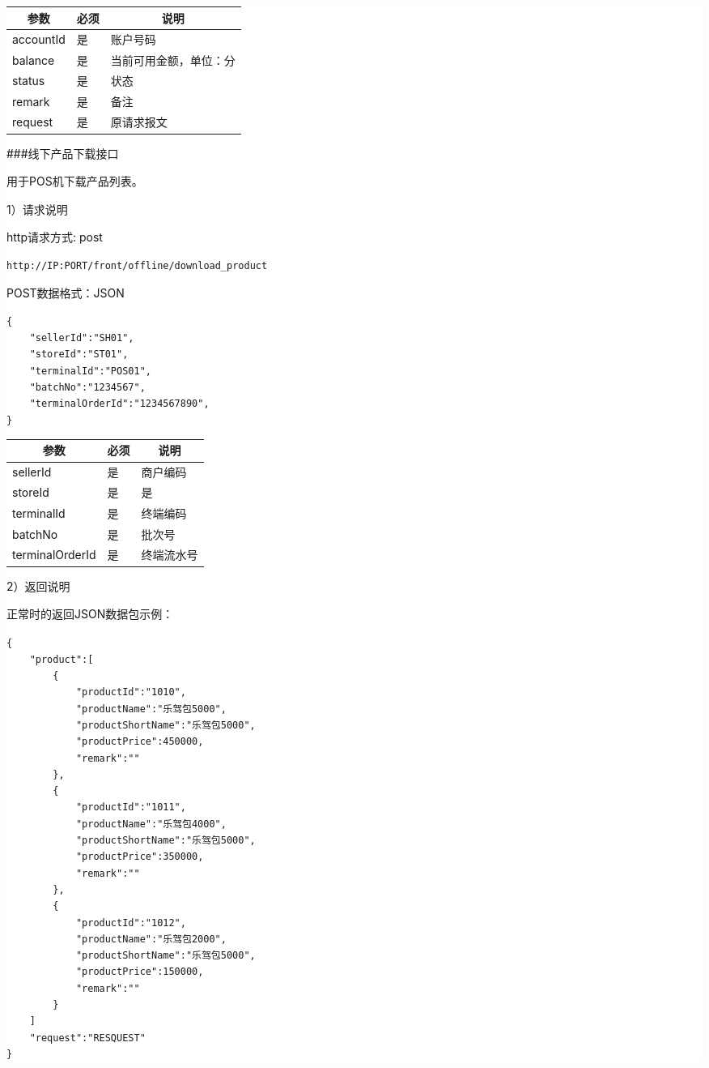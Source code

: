 参数|必须|说明
----|----|----
accountId|是|账户号码
balance|是|当前可用金额，单位：分
status|是|状态
remark|是|备注
request|是|原请求报文


###线下产品下载接口

用于POS机下载产品列表。

1）请求说明

http请求方式: post

    http://IP:PORT/front/offline/download_product


POST数据格式：JSON

    {
        "sellerId":"SH01",
        "storeId":"ST01",
        "terminalId":"POS01",
        "batchNo":"1234567",
        "terminalOrderId":"1234567890",
    }


参数|必须|说明
------|------|-------
sellerId|是|商户编码
storeId|是|是|门店编码
terminalId|是|终端编码
batchNo|是|批次号
terminalOrderId|是|终端流水号


2）返回说明

正常时的返回JSON数据包示例：

    {
        "product":[
            {
                "productId":"1010",
                "productName":"乐驾包5000", 
                "productShortName":"乐驾包5000", 
                "productPrice":450000,
                "remark":""
            },
            {
                "productId":"1011",
                "productName":"乐驾包4000", 
                "productShortName":"乐驾包5000", 
                "productPrice":350000,
                "remark":""
            },
            {
                "productId":"1012",
                "productName":"乐驾包2000", 
                "productShortName":"乐驾包5000", 
                "productPrice":150000,
                "remark":""
            }
        ]
        "request":"RESQUEST"
    }
